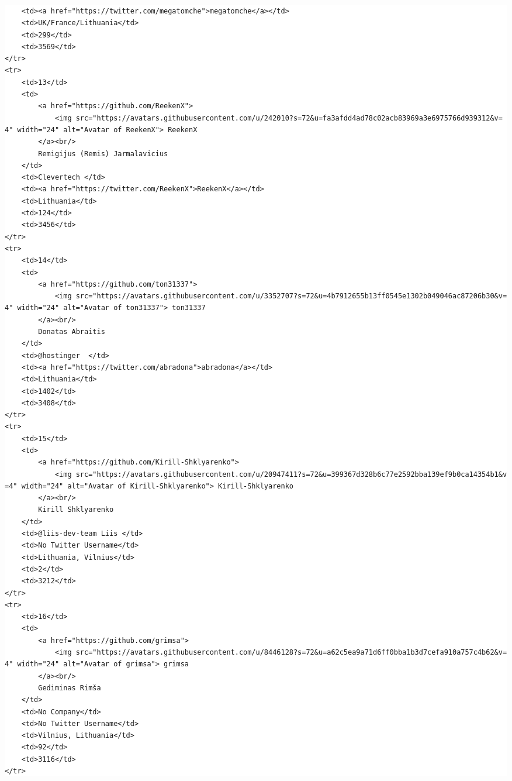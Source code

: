		<td><a href="https://twitter.com/megatomche">megatomche</a></td>
		<td>UK/France/Lithuania</td>
		<td>299</td>
		<td>3569</td>
	</tr>
	<tr>
		<td>13</td>
		<td>
			<a href="https://github.com/ReekenX">
				<img src="https://avatars.githubusercontent.com/u/242010?s=72&u=fa3afdd4ad78c02acb83969a3e6975766d939312&v=4" width="24" alt="Avatar of ReekenX"> ReekenX
			</a><br/>
			Remigijus (Remis) Jarmalavicius
		</td>
		<td>Clevertech </td>
		<td><a href="https://twitter.com/ReekenX">ReekenX</a></td>
		<td>Lithuania</td>
		<td>124</td>
		<td>3456</td>
	</tr>
	<tr>
		<td>14</td>
		<td>
			<a href="https://github.com/ton31337">
				<img src="https://avatars.githubusercontent.com/u/3352707?s=72&u=4b7912655b13ff0545e1302b049046ac87206b30&v=4" width="24" alt="Avatar of ton31337"> ton31337
			</a><br/>
			Donatas Abraitis
		</td>
		<td>@hostinger  </td>
		<td><a href="https://twitter.com/abradona">abradona</a></td>
		<td>Lithuania</td>
		<td>1402</td>
		<td>3408</td>
	</tr>
	<tr>
		<td>15</td>
		<td>
			<a href="https://github.com/Kirill-Shklyarenko">
				<img src="https://avatars.githubusercontent.com/u/20947411?s=72&u=399367d328b6c77e2592bba139ef9b0ca14354b1&v=4" width="24" alt="Avatar of Kirill-Shklyarenko"> Kirill-Shklyarenko
			</a><br/>
			Kirill Shklyarenko
		</td>
		<td>@liis-dev-team Liis </td>
		<td>No Twitter Username</td>
		<td>Lithuania, Vilnius</td>
		<td>2</td>
		<td>3212</td>
	</tr>
	<tr>
		<td>16</td>
		<td>
			<a href="https://github.com/grimsa">
				<img src="https://avatars.githubusercontent.com/u/8446128?s=72&u=a62c5ea9a71d6ff0bba1b3d7cefa910a757c4b62&v=4" width="24" alt="Avatar of grimsa"> grimsa
			</a><br/>
			Gediminas Rimša
		</td>
		<td>No Company</td>
		<td>No Twitter Username</td>
		<td>Vilnius, Lithuania</td>
		<td>92</td>
		<td>3116</td>
	</tr>